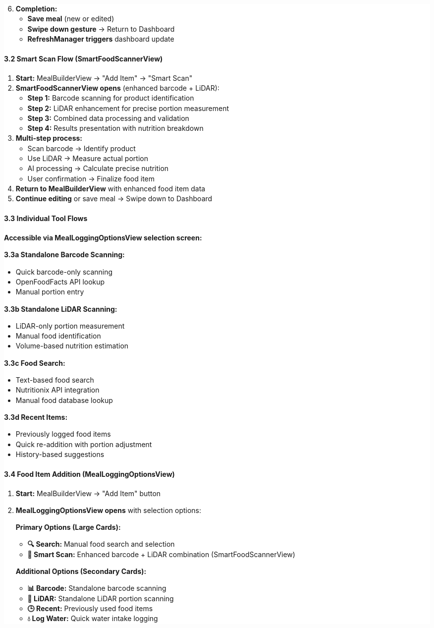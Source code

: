 6. **Completion:**
   - **Save meal** (new or edited)
   - **Swipe down gesture** → Return to Dashboard
   - **RefreshManager triggers** dashboard update

#### **3.2 Smart Scan Flow (SmartFoodScannerView)**
1. **Start:** MealBuilderView → "Add Item" → "Smart Scan"
2. **SmartFoodScannerView opens** (enhanced barcode + LiDAR):
   - **Step 1:** Barcode scanning for product identification
   - **Step 2:** LiDAR enhancement for precise portion measurement
   - **Step 3:** Combined data processing and validation
   - **Step 4:** Results presentation with nutrition breakdown
3. **Multi-step process:**
   - Scan barcode → Identify product
   - Use LiDAR → Measure actual portion
   - AI processing → Calculate precise nutrition
   - User confirmation → Finalize food item
4. **Return to MealBuilderView** with enhanced food item data
5. **Continue editing** or save meal → Swipe down to Dashboard

#### **3.3 Individual Tool Flows**
**Accessible via MealLoggingOptionsView selection screen:**

**3.3a Standalone Barcode Scanning:**
- Quick barcode-only scanning
- OpenFoodFacts API lookup
- Manual portion entry

**3.3b Standalone LiDAR Scanning:**
- LiDAR-only portion measurement
- Manual food identification
- Volume-based nutrition estimation

**3.3c Food Search:**
- Text-based food search
- Nutritionix API integration
- Manual food database lookup

**3.3d Recent Items:**
- Previously logged food items
- Quick re-addition with portion adjustment
- History-based suggestions

#### **3.4 Food Item Addition (MealLoggingOptionsView)**
1. **Start:** MealBuilderView → "Add Item" button
2. **MealLoggingOptionsView opens** with selection options:
   
   **Primary Options (Large Cards):**
   - **🔍 Search:** Manual food search and selection
   - **📱 Smart Scan:** Enhanced barcode + LiDAR combination (SmartFoodScannerView)
   
   **Additional Options (Secondary Cards):**
   - **📊 Barcode:** Standalone barcode scanning
   - **📏 LiDAR:** Standalone LiDAR portion scanning  
   - **🕒 Recent:** Previously used food items
   - **💧 Log Water:** Quick water intake logging
   